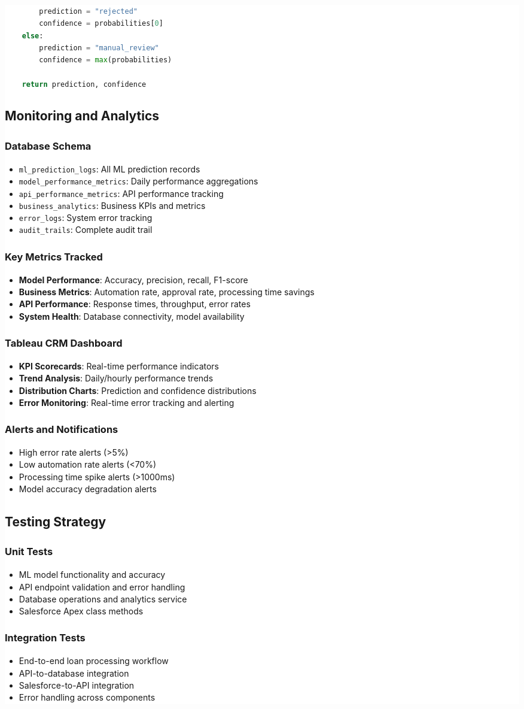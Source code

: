 ```python
        prediction = "rejected"
        confidence = probabilities[0]
    else:
        prediction = "manual_review"
        confidence = max(probabilities)
    
    return prediction, confidence
```

## Monitoring and Analytics

### Database Schema
- `ml_prediction_logs`: All ML prediction records
- `model_performance_metrics`: Daily performance aggregations
- `api_performance_metrics`: API performance tracking
- `business_analytics`: Business KPIs and metrics
- `error_logs`: System error tracking
- `audit_trails`: Complete audit trail

### Key Metrics Tracked
- **Model Performance**: Accuracy, precision, recall, F1-score
- **Business Metrics**: Automation rate, approval rate, processing time savings
- **API Performance**: Response times, throughput, error rates
- **System Health**: Database connectivity, model availability

### Tableau CRM Dashboard
- **KPI Scorecards**: Real-time performance indicators
- **Trend Analysis**: Daily/hourly performance trends
- **Distribution Charts**: Prediction and confidence distributions
- **Error Monitoring**: Real-time error tracking and alerting

### Alerts and Notifications
- High error rate alerts (>5%)
- Low automation rate alerts (<70%)
- Processing time spike alerts (>1000ms)
- Model accuracy degradation alerts

## Testing Strategy

### Unit Tests
- ML model functionality and accuracy
- API endpoint validation and error handling
- Database operations and analytics service
- Salesforce Apex class methods

### Integration Tests
- End-to-end loan processing workflow
- API-to-database integration
- Salesforce-to-API integration
- Error handling across components
